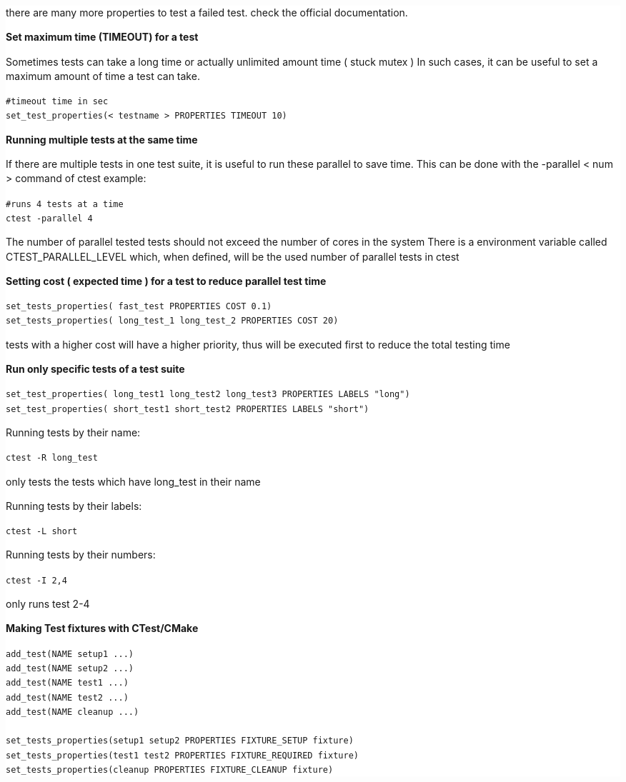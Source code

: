 there are many more properties to test  a failed test. check the official documentation.

**Set maximum time (TIMEOUT) for a test**

Sometimes tests can take a long time or actually unlimited amount time ( stuck mutex )
In such cases, it can be useful to set a maximum amount of time a test can take.

	#timeout time in sec
	set_test_properties(< testname > PROPERTIES TIMEOUT 10)

**Running multiple tests at the same time**

If there are multiple tests in one test suite, it is useful to run these parallel to save time.
This can be done with the -parallel < num > command of ctest
example:

	#runs 4 tests at a time
	ctest -parallel 4

The number of parallel tested tests should not exceed the number of cores in the system
There is a environment variable called CTEST_PARALLEL_LEVEL which, when defined, will be the used number of parallel tests in ctest

**Setting cost ( expected time ) for a test to reduce parallel test time**

	set_tests_properties( fast_test PROPERTIES COST 0.1)
	set_tests_properties( long_test_1 long_test_2 PROPERTIES COST 20)

tests with a higher cost will have a higher priority, thus will be executed first to reduce the total testing time

**Run only specific tests of a test suite**

	set_test_properties( long_test1 long_test2 long_test3 PROPERTIES LABELS "long")
	set_test_properties( short_test1 short_test2 PROPERTIES LABELS "short")

Running tests by their name:

	ctest -R long_test
only tests the tests which have long_test in their name

Running tests by their labels:

	ctest -L short

Running tests by their numbers:

	ctest -I 2,4
	
only runs test 2-4

**Making Test fixtures with CTest/CMake**

	add_test(NAME setup1 ...)
	add_test(NAME setup2 ...)
	add_test(NAME test1 ...)
	add_test(NAME test2 ...)
	add_test(NAME cleanup ...)
	
	set_tests_properties(setup1 setup2 PROPERTIES FIXTURE_SETUP fixture)
	set_tests_properties(test1 test2 PROPERTIES FIXTURE_REQUIRED fixture)
	set_tests_properties(cleanup PROPERTIES FIXTURE_CLEANUP fixture)
	